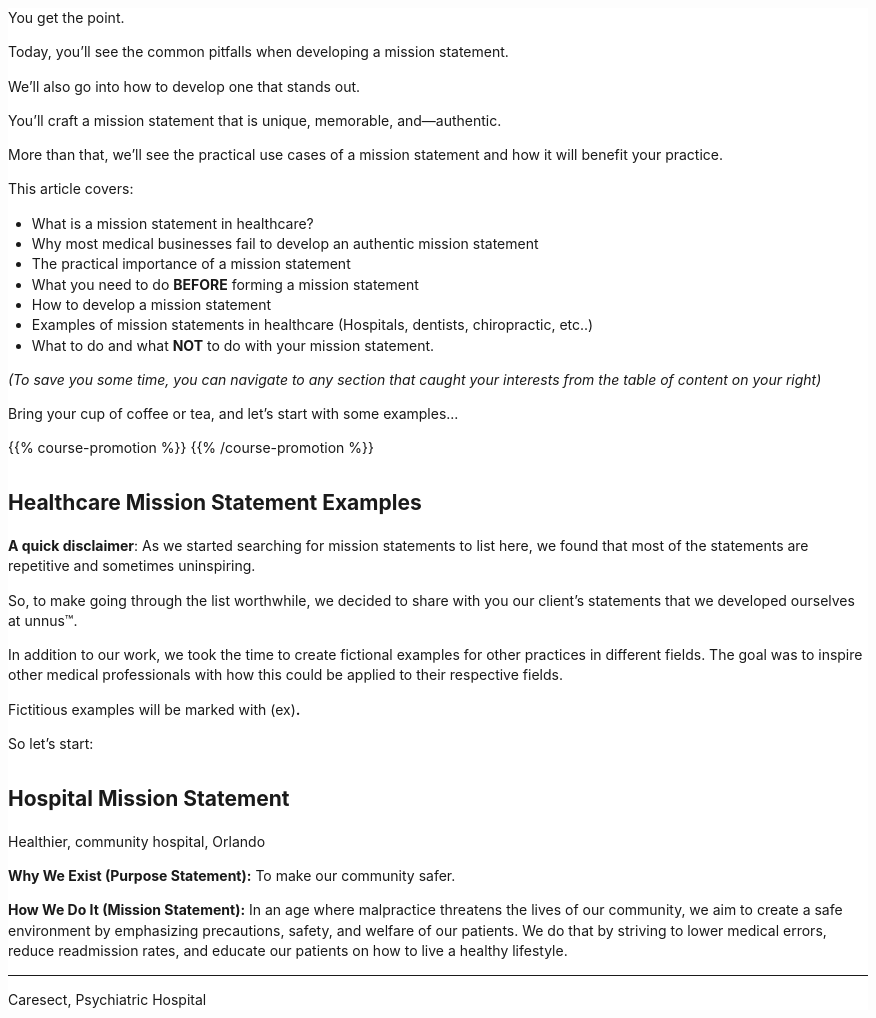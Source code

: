 You get the point.

Today, you’ll see the common pitfalls when developing a mission statement.

We’ll also go into how to develop one that stands out.

You’ll craft a mission statement that is unique, memorable, and—authentic.

More than that, we’ll see the practical use cases of a mission statement and how it will benefit your practice.

This article covers:

* What is a mission statement in healthcare?
* Why most medical businesses fail to develop an authentic mission statement
* The practical importance of a mission statement
* What you need to do **BEFORE** forming a mission statement
* How to develop a mission statement
* Examples of mission statements in healthcare (Hospitals, dentists, chiropractic, etc..)
* What to do and what **NOT** to do with your mission statement.

_(To save you some time, you can navigate to any section that caught your interests from the table of content on your right)_

Bring your cup of coffee or tea, and let’s start with some examples...

{{% course-promotion %}} {{% /course-promotion %}}

## Healthcare Mission Statement Examples

**A quick disclaimer**: As we started searching for mission statements to list here, we found that most of the statements are repetitive and sometimes uninspiring.

So, to make going through the list worthwhile, we decided to share with you our client’s statements that we developed ourselves at unnus™.

In addition to our work, we took the time to create fictional examples for other practices in different fields. The goal was to inspire other medical professionals with how this could be applied to their respective fields.

Fictitious examples will be marked with (ex)**.**

So let’s start:

## Hospital Mission Statement

Healthier, community hospital, Orlando

**Why We Exist (Purpose Statement):** To make our community safer.

**How We Do It (Mission Statement):** In an age where malpractice threatens the lives of our community, we aim to create a safe environment by emphasizing precautions, safety, and welfare of our patients. We do that by striving to lower medical errors, reduce readmission rates, and educate our patients on how to live a healthy lifestyle.

***

Caresect, Psychiatric Hospital
